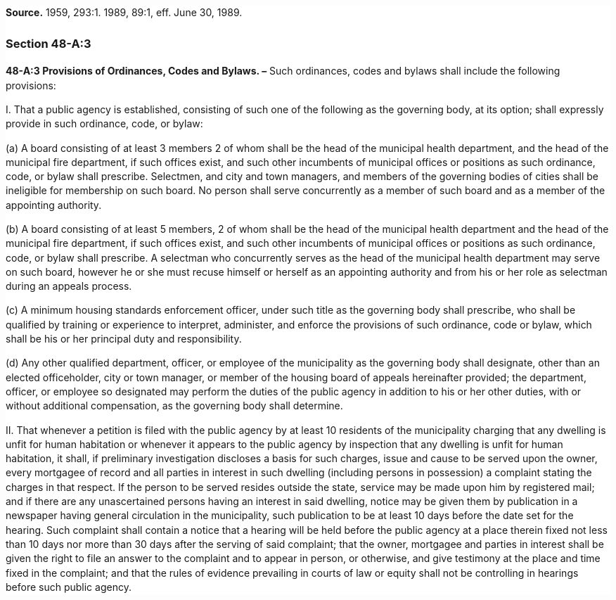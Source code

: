 **Source.** 1959, 293:1. 1989, 89:1, eff. June 30, 1989.

### Section 48-A:3

 **48-A:3 Provisions of Ordinances, Codes and Bylaws. –** Such
ordinances, codes and bylaws shall include the following provisions:
                                             
 I. That a public agency is established, consisting of such one of
the following as the governing body, at its option; shall expressly
provide in such ordinance, code, or bylaw:
                                             
 (a) A board consisting of at least 3 members 2 of whom shall be
the head of the municipal health department, and the head of the
municipal fire department, if such offices exist, and such other
incumbents of municipal offices or positions as such ordinance, code, or
bylaw shall prescribe. Selectmen, and city and town managers, and
members of the governing bodies of cities shall be ineligible for
membership on such board. No person shall serve concurrently as a member
of such board and as a member of the appointing authority.
                                             
 (b) A board consisting of at least 5 members, 2 of whom shall be
the head of the municipal health department and the head of the
municipal fire department, if such offices exist, and such other
incumbents of municipal offices or positions as such ordinance, code, or
bylaw shall prescribe. A selectman who concurrently serves as the head
of the municipal health department may serve on such board, however he
or she must recuse himself or herself as an appointing authority and
from his or her role as selectman during an appeals process.
                                             
 (c) A minimum housing standards enforcement officer, under such
title as the governing body shall prescribe, who shall be qualified by
training or experience to interpret, administer, and enforce the
provisions of such ordinance, code or bylaw, which shall be his or her
principal duty and responsibility.
                                             
 (d) Any other qualified department, officer, or employee of the
municipality as the governing body shall designate, other than an
elected officeholder, city or town manager, or member of the housing
board of appeals hereinafter provided; the department, officer, or
employee so designated may perform the duties of the public agency in
addition to his or her other duties, with or without additional
compensation, as the governing body shall determine.
                                             
 II. That whenever a petition is filed with the public agency by at
least 10 residents of the municipality charging that any dwelling is
unfit for human habitation or whenever it appears to the public agency
by inspection that any dwelling is unfit for human habitation, it shall,
if preliminary investigation discloses a basis for such charges, issue
and cause to be served upon the owner, every mortgagee of record and all
parties in interest in such dwelling (including persons in possession) a
complaint stating the charges in that respect. If the person to be
served resides outside the state, service may be made upon him by
registered mail; and if there are any unascertained persons having an
interest in said dwelling, notice may be given them by publication in a
newspaper having general circulation in the municipality, such
publication to be at least 10 days before the date set for the hearing.
Such complaint shall contain a notice that a hearing will be held before
the public agency at a place therein fixed not less than 10 days nor
more than 30 days after the serving of said complaint; that the owner,
mortgagee and parties in interest shall be given the right to file an
answer to the complaint and to appear in person, or otherwise, and give
testimony at the place and time fixed in the complaint; and that the
rules of evidence prevailing in courts of law or equity shall not be
controlling in hearings before such public agency.
                                             